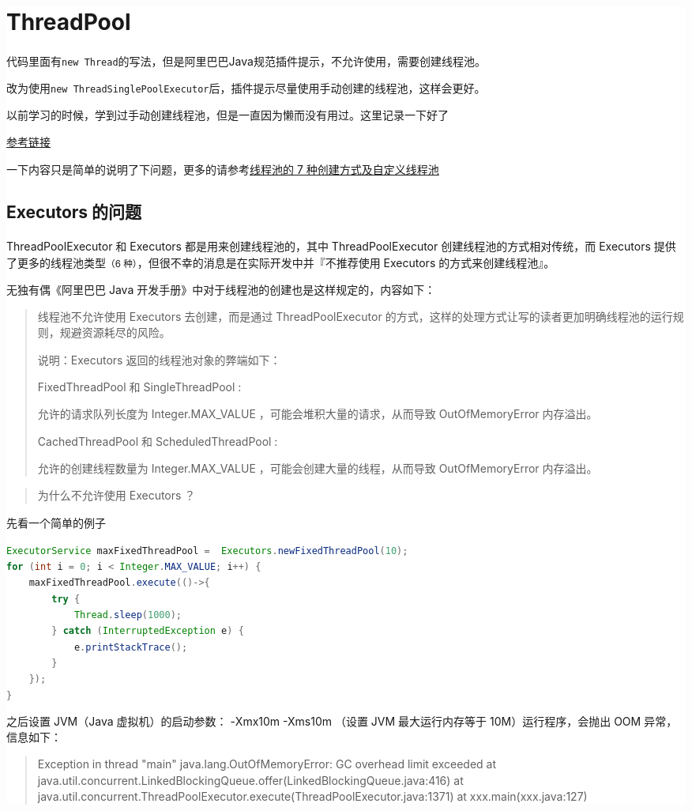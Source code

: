 # ThreadPool

代码里面有`new Thread`的写法，但是阿里巴巴Java规范插件提示，不允许使用，需要创建线程池。

改为使用`new ThreadSinglePoolExecutor`后，插件提示尽量使用手动创建的线程池，这样会更好。

以前学习的时候，学到过手动创建线程池，但是一直因为懒而没有用过。这里记录一下好了

[参考链接](https://www.jianshu.com/p/727cf1ff3ea1)

一下内容只是简单的说明了下问题，更多的请参考[线程池的 7 种创建方式及自定义线程池](https://blog.csdn.net/sco5282/article/details/120963463)

## Executors 的问题

ThreadPoolExecutor 和 Executors 都是用来创建线程池的，其中 ThreadPoolExecutor 创建线程池的方式相对传统，而 Executors 提供了更多的线程池类型<small>（6 种）</small>，但很不幸的消息是在实际开发中并『不推荐使用 Executors 的方式来创建线程池』。

无独有偶《阿里巴巴 Java 开发手册》中对于线程池的创建也是这样规定的，内容如下：

>线程池不允许使用 Executors 去创建，而是通过 ThreadPoolExecutor 的方式，这样的处理方式让写的读者更加明确线程池的运行规则，规避资源耗尽的风险。 
> 
> 说明：Executors 返回的线程池对象的弊端如下：
>
>FixedThreadPool 和 SingleThreadPool :
>
>允许的请求队列长度为 Integer.MAX_VALUE ，可能会堆积大量的请求，从而导致 OutOfMemoryError 内存溢出。
>
>CachedThreadPool 和 ScheduledThreadPool :
>
>允许的创建线程数量为 Integer.MAX_VALUE ，可能会创建大量的线程，从而导致 OutOfMemoryError 内存溢出。


> 为什么不允许使用 Executors ？

先看一个简单的例子

```java
ExecutorService maxFixedThreadPool =  Executors.newFixedThreadPool(10);
for (int i = 0; i < Integer.MAX_VALUE; i++) {
    maxFixedThreadPool.execute(()->{
        try {
            Thread.sleep(1000);
        } catch (InterruptedException e) {
            e.printStackTrace();
        }
    });
}
```

之后设置 JVM（Java 虚拟机）的启动参数： -Xmx10m -Xms10m （设置 JVM 最大运行内存等于 10M）运行程序，会抛出 OOM
异常，信息如下：

>Exception in thread "main" java.lang.OutOfMemoryError: GC overhead limit exceeded
at
java.util.concurrent.LinkedBlockingQueue.offer(LinkedBlockingQueue.java:416)
at
java.util.concurrent.ThreadPoolExecutor.execute(ThreadPoolExecutor.java:1371)
at xxx.main(xxx.java:127)
